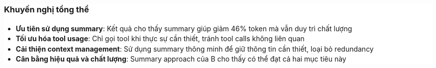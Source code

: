 ### Khuyến nghị tổng thể
- **Ưu tiên sử dụng summary**: Kết quả cho thấy summary giúp giảm 46% token mà vẫn duy trì chất lượng
- **Tối ưu hóa tool usage**: Chỉ gọi tool khi thực sự cần thiết, tránh tool calls không liên quan
- **Cải thiện context management**: Sử dụng summary thông minh để giữ thông tin cần thiết, loại bỏ redundancy
- **Cân bằng hiệu quả và chất lượng**: Summary approach của B cho thấy có thể đạt cả hai mục tiêu này